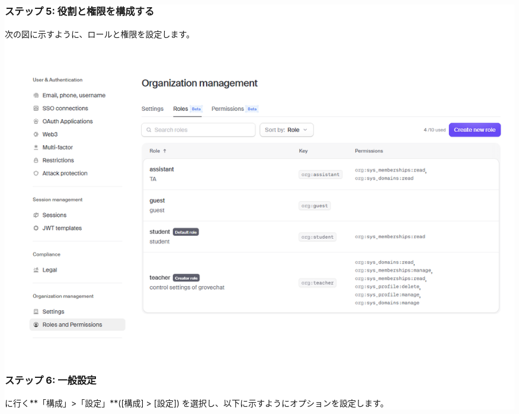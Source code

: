 ### ステップ 5: 役割と権限を構成する

次の図に示すように、ロールと権限を設定します。

<img src="./docs/images/clerk/clerk5.png" alt="roles" style="max-width: 100%; height: auto; margin: 20px 0;"/>

### ステップ 6: 一般設定

に行く**「構成」>「設定」**(\[構成] > \[設定]) を選択し、以下に示すようにオプションを設定します。
